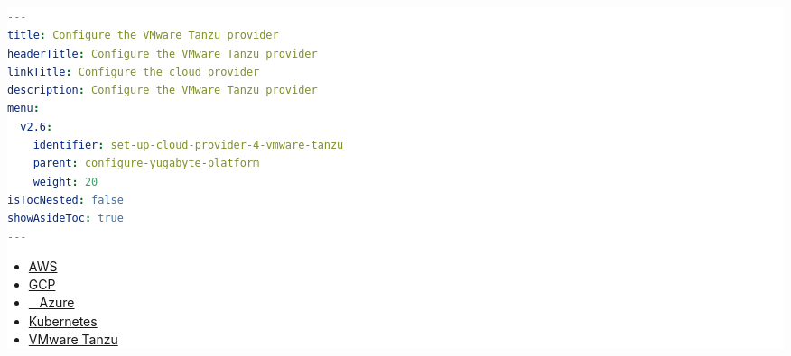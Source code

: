 ```yaml
---
title: Configure the VMware Tanzu provider
headerTitle: Configure the VMware Tanzu provider
linkTitle: Configure the cloud provider
description: Configure the VMware Tanzu provider
menu:
  v2.6:
    identifier: set-up-cloud-provider-4-vmware-tanzu
    parent: configure-yugabyte-platform
    weight: 20
isTocNested: false
showAsideToc: true
---
```


<ul class="nav nav-tabs-alt nav-tabs-yb">

  <li>
    <a href="/latest/yugabyte-platform/configure-yugabyte-platform/set-up-cloud-provider/aws" class="nav-link">
      <i class="fab fa-aws"></i>
      AWS
    </a>
  </li>

  <li>
    <a href="/latest/yugabyte-platform/configure-yugabyte-platform/set-up-cloud-provider/gcp" class="nav-link">
      <i class="fab fa-google" aria-hidden="true"></i>
      GCP
    </a>
  </li>

  <li>
    <a href="/latest/yugabyte-platform/configure-yugabyte-platform/set-up-cloud-provider/azure" class="nav-link">
      <i class="icon-azure" aria-hidden="true"></i>
      &nbsp;&nbsp; Azure
    </a>
  </li>

  <li>
    <a href="/latest/yugabyte-platform/configure-yugabyte-platform/set-up-cloud-provider/kubernetes" class="nav-link">
      <i class="fas fa-cubes" aria-hidden="true"></i>
      Kubernetes
    </a>
  </li>

  <li>
    <a href="/latest/yugabyte-platform/configure-yugabyte-platform/set-up-cloud-provider/vmware-tanzu" class="nav-link active">
      <i class="fas fa-cubes" aria-hidden="true"></i>
      VMware Tanzu
    </a>
  </li>
